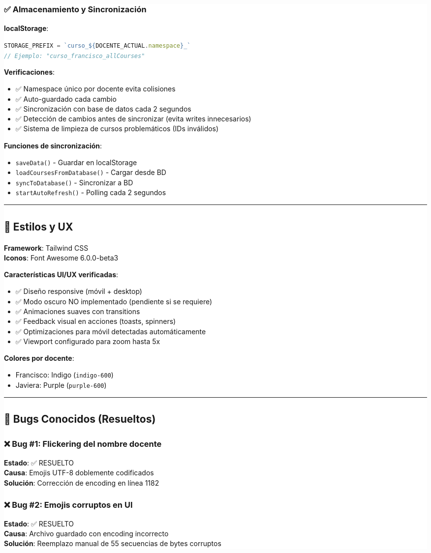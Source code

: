 
### ✅ Almacenamiento y Sincronización

**localStorage**:
```javascript
STORAGE_PREFIX = `curso_${DOCENTE_ACTUAL.namespace}_`
// Ejemplo: "curso_francisco_allCourses"
```

**Verificaciones**:
- ✅ Namespace único por docente evita colisiones
- ✅ Auto-guardado cada cambio
- ✅ Sincronización con base de datos cada 2 segundos
- ✅ Detección de cambios antes de sincronizar (evita writes innecesarios)
- ✅ Sistema de limpieza de cursos problemáticos (IDs inválidos)

**Funciones de sincronización**:
- `saveData()` - Guardar en localStorage
- `loadCoursesFromDatabase()` - Cargar desde BD
- `syncToDatabase()` - Sincronizar a BD
- `startAutoRefresh()` - Polling cada 2 segundos

---

## 🎨 Estilos y UX

**Framework**: Tailwind CSS  
**Iconos**: Font Awesome 6.0.0-beta3

**Características UI/UX verificadas**:
- ✅ Diseño responsive (móvil + desktop)
- ✅ Modo oscuro NO implementado (pendiente si se requiere)
- ✅ Animaciones suaves con transitions
- ✅ Feedback visual en acciones (toasts, spinners)
- ✅ Optimizaciones para móvil detectadas automáticamente
- ✅ Viewport configurado para zoom hasta 5x

**Colores por docente**:
- Francisco: Indigo (`indigo-600`)
- Javiera: Purple (`purple-600`)

---

## 🐛 Bugs Conocidos (Resueltos)

### ❌ Bug #1: Flickering del nombre docente
**Estado**: ✅ RESUELTO  
**Causa**: Emojis UTF-8 doblemente codificados  
**Solución**: Corrección de encoding en línea 1182

### ❌ Bug #2: Emojis corruptos en UI
**Estado**: ✅ RESUELTO  
**Causa**: Archivo guardado con encoding incorrecto  
**Solución**: Reemplazo manual de 55 secuencias de bytes corruptos
